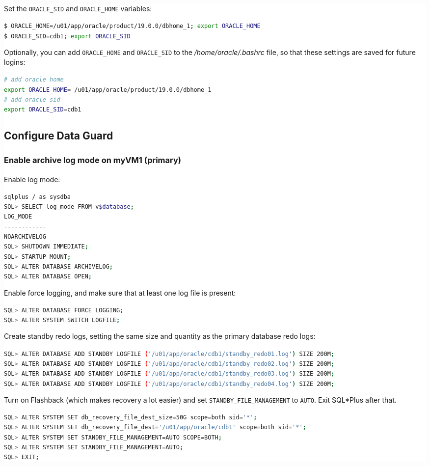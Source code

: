 Set the `ORACLE_SID` and `ORACLE_HOME` variables:

```bash
$ ORACLE_HOME=/u01/app/oracle/product/19.0.0/dbhome_1; export ORACLE_HOME
$ ORACLE_SID=cdb1; export ORACLE_SID
```

Optionally, you can add `ORACLE_HOME` and `ORACLE_SID` to the */home/oracle/.bashrc* file, so that these settings are saved for future logins:

```bash
# add oracle home
export ORACLE_HOME= /u01/app/oracle/product/19.0.0/dbhome_1
# add oracle sid
export ORACLE_SID=cdb1
```

## Configure Data Guard

### Enable archive log mode on myVM1 (primary)

Enable log mode:

```bash
sqlplus / as sysdba
SQL> SELECT log_mode FROM v$database;
LOG_MODE
------------
NOARCHIVELOG
SQL> SHUTDOWN IMMEDIATE;
SQL> STARTUP MOUNT;
SQL> ALTER DATABASE ARCHIVELOG;
SQL> ALTER DATABASE OPEN;
```

Enable force logging, and make sure that at least one log file is present:

```bash
SQL> ALTER DATABASE FORCE LOGGING;
SQL> ALTER SYSTEM SWITCH LOGFILE;
```

Create standby redo logs, setting the same size and quantity as the primary database redo logs:

```bash
SQL> ALTER DATABASE ADD STANDBY LOGFILE ('/u01/app/oracle/cdb1/standby_redo01.log') SIZE 200M;
SQL> ALTER DATABASE ADD STANDBY LOGFILE ('/u01/app/oracle/cdb1/standby_redo02.log') SIZE 200M;
SQL> ALTER DATABASE ADD STANDBY LOGFILE ('/u01/app/oracle/cdb1/standby_redo03.log') SIZE 200M;
SQL> ALTER DATABASE ADD STANDBY LOGFILE ('/u01/app/oracle/cdb1/standby_redo04.log') SIZE 200M;
```

Turn on Flashback (which makes recovery a lot easier) and set `STANDBY_FILE_MANAGEMENT` to `AUTO`. Exit SQL*Plus after that.

```bash
SQL> ALTER SYSTEM SET db_recovery_file_dest_size=50G scope=both sid='*';
SQL> ALTER SYSTEM SET db_recovery_file_dest='/u01/app/oracle/cdb1' scope=both sid='*';
SQL> ALTER SYSTEM SET STANDBY_FILE_MANAGEMENT=AUTO SCOPE=BOTH;
SQL> ALTER SYSTEM SET STANDBY_FILE_MANAGEMENT=AUTO;
SQL> EXIT;
```
